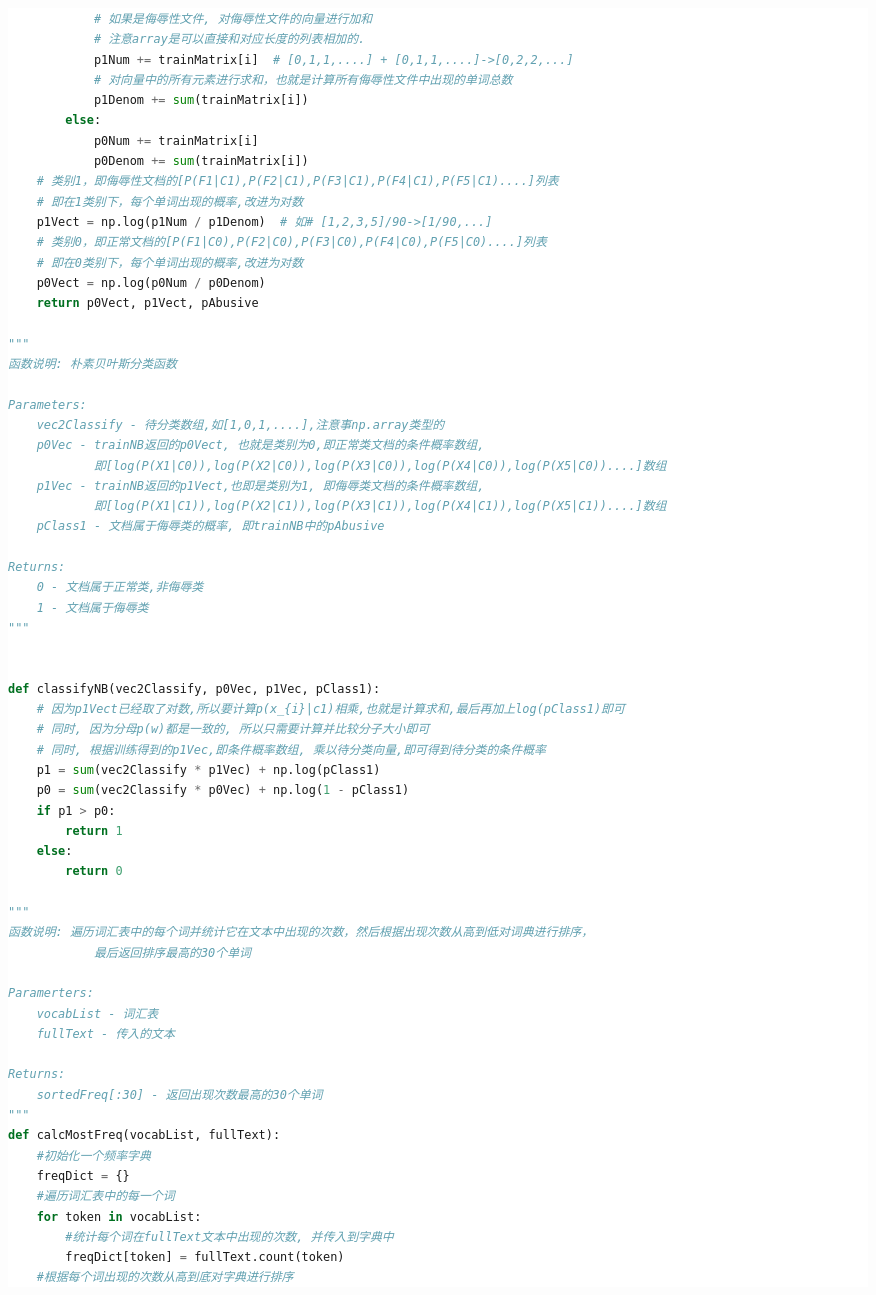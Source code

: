 ```python
            # 如果是侮辱性文件, 对侮辱性文件的向量进行加和
            # 注意array是可以直接和对应长度的列表相加的.
            p1Num += trainMatrix[i]  # [0,1,1,....] + [0,1,1,....]->[0,2,2,...]
            # 对向量中的所有元素进行求和，也就是计算所有侮辱性文件中出现的单词总数
            p1Denom += sum(trainMatrix[i])
        else:
            p0Num += trainMatrix[i]
            p0Denom += sum(trainMatrix[i])
    # 类别1，即侮辱性文档的[P(F1|C1),P(F2|C1),P(F3|C1),P(F4|C1),P(F5|C1)....]列表
    # 即在1类别下，每个单词出现的概率,改进为对数
    p1Vect = np.log(p1Num / p1Denom)  # 如# [1,2,3,5]/90->[1/90,...]
    # 类别0，即正常文档的[P(F1|C0),P(F2|C0),P(F3|C0),P(F4|C0),P(F5|C0)....]列表
    # 即在0类别下，每个单词出现的概率,改进为对数
    p0Vect = np.log(p0Num / p0Denom)
    return p0Vect, p1Vect, pAbusive

"""
函数说明: 朴素贝叶斯分类函数

Parameters:
    vec2Classify - 待分类数组,如[1,0,1,....],注意事np.array类型的
    p0Vec - trainNB返回的p0Vect, 也就是类别为0,即正常类文档的条件概率数组,
            即[log(P(X1|C0)),log(P(X2|C0)),log(P(X3|C0)),log(P(X4|C0)),log(P(X5|C0))....]数组
    p1Vec - trainNB返回的p1Vect,也即是类别为1, 即侮辱类文档的条件概率数组,
            即[log(P(X1|C1)),log(P(X2|C1)),log(P(X3|C1)),log(P(X4|C1)),log(P(X5|C1))....]数组
    pClass1 - 文档属于侮辱类的概率, 即trainNB中的pAbusive

Returns:
    0 - 文档属于正常类,非侮辱类
    1 - 文档属于侮辱类
"""


def classifyNB(vec2Classify, p0Vec, p1Vec, pClass1):
    # 因为p1Vect已经取了对数,所以要计算p(x_{i}|c1)相乘,也就是计算求和,最后再加上log(pClass1)即可
    # 同时, 因为分母p(w)都是一致的, 所以只需要计算并比较分子大小即可
    # 同时, 根据训练得到的p1Vec,即条件概率数组, 乘以待分类向量,即可得到待分类的条件概率
    p1 = sum(vec2Classify * p1Vec) + np.log(pClass1)
    p0 = sum(vec2Classify * p0Vec) + np.log(1 - pClass1)
    if p1 > p0:
        return 1
    else:
        return 0

"""
函数说明: 遍历词汇表中的每个词并统计它在文本中出现的次数，然后根据出现次数从高到低对词典进行排序，
            最后返回排序最高的30个单词

Paramerters:
    vocabList - 词汇表
    fullText - 传入的文本
    
Returns:
    sortedFreq[:30] - 返回出现次数最高的30个单词
"""
def calcMostFreq(vocabList, fullText):
    #初始化一个频率字典
    freqDict = {}
    #遍历词汇表中的每一个词
    for token in vocabList:
        #统计每个词在fullText文本中出现的次数, 并传入到字典中
        freqDict[token] = fullText.count(token)
    #根据每个词出现的次数从高到底对字典进行排序
```